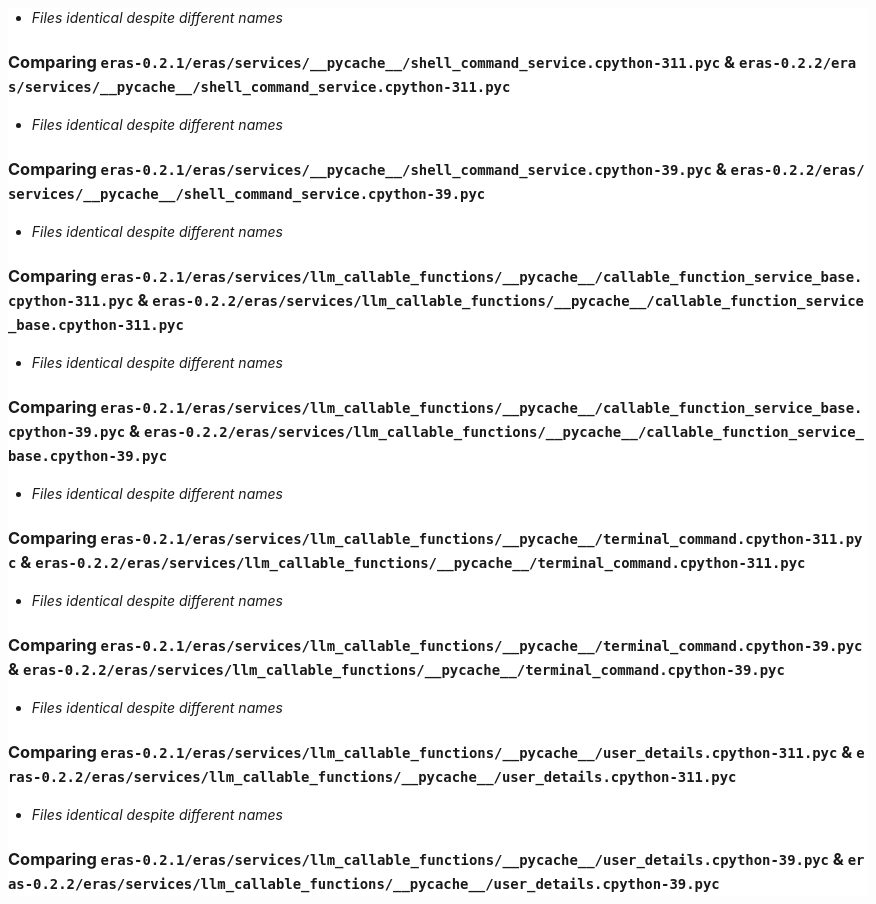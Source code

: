  * *Files identical despite different names*

### Comparing `eras-0.2.1/eras/services/__pycache__/shell_command_service.cpython-311.pyc` & `eras-0.2.2/eras/services/__pycache__/shell_command_service.cpython-311.pyc`

 * *Files identical despite different names*

### Comparing `eras-0.2.1/eras/services/__pycache__/shell_command_service.cpython-39.pyc` & `eras-0.2.2/eras/services/__pycache__/shell_command_service.cpython-39.pyc`

 * *Files identical despite different names*

### Comparing `eras-0.2.1/eras/services/llm_callable_functions/__pycache__/callable_function_service_base.cpython-311.pyc` & `eras-0.2.2/eras/services/llm_callable_functions/__pycache__/callable_function_service_base.cpython-311.pyc`

 * *Files identical despite different names*

### Comparing `eras-0.2.1/eras/services/llm_callable_functions/__pycache__/callable_function_service_base.cpython-39.pyc` & `eras-0.2.2/eras/services/llm_callable_functions/__pycache__/callable_function_service_base.cpython-39.pyc`

 * *Files identical despite different names*

### Comparing `eras-0.2.1/eras/services/llm_callable_functions/__pycache__/terminal_command.cpython-311.pyc` & `eras-0.2.2/eras/services/llm_callable_functions/__pycache__/terminal_command.cpython-311.pyc`

 * *Files identical despite different names*

### Comparing `eras-0.2.1/eras/services/llm_callable_functions/__pycache__/terminal_command.cpython-39.pyc` & `eras-0.2.2/eras/services/llm_callable_functions/__pycache__/terminal_command.cpython-39.pyc`

 * *Files identical despite different names*

### Comparing `eras-0.2.1/eras/services/llm_callable_functions/__pycache__/user_details.cpython-311.pyc` & `eras-0.2.2/eras/services/llm_callable_functions/__pycache__/user_details.cpython-311.pyc`

 * *Files identical despite different names*

### Comparing `eras-0.2.1/eras/services/llm_callable_functions/__pycache__/user_details.cpython-39.pyc` & `eras-0.2.2/eras/services/llm_callable_functions/__pycache__/user_details.cpython-39.pyc`
